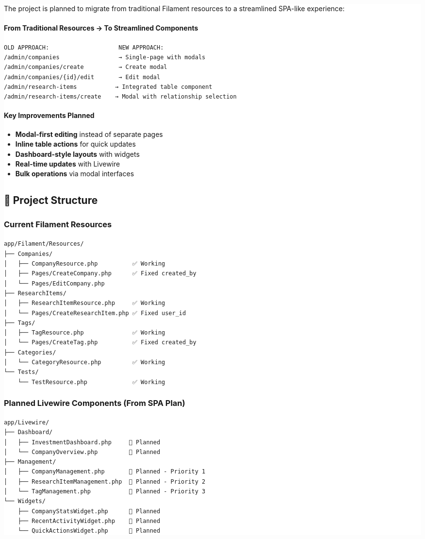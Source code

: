 The project is planned to migrate from traditional Filament resources to a streamlined SPA-like experience:

#### **From Traditional Resources → To Streamlined Components**
```
OLD APPROACH:                    NEW APPROACH:
/admin/companies                 → Single-page with modals
/admin/companies/create          → Create modal
/admin/companies/{id}/edit       → Edit modal
/admin/research-items           → Integrated table component
/admin/research-items/create    → Modal with relationship selection
```

#### **Key Improvements Planned**
- **Modal-first editing** instead of separate pages
- **Inline table actions** for quick updates
- **Dashboard-style layouts** with widgets
- **Real-time updates** with Livewire
- **Bulk operations** via modal interfaces

## 📁 **Project Structure**

### **Current Filament Resources**
```
app/Filament/Resources/
├── Companies/
│   ├── CompanyResource.php          ✅ Working
│   ├── Pages/CreateCompany.php      ✅ Fixed created_by
│   └── Pages/EditCompany.php
├── ResearchItems/
│   ├── ResearchItemResource.php     ✅ Working
│   └── Pages/CreateResearchItem.php ✅ Fixed user_id
├── Tags/
│   ├── TagResource.php              ✅ Working
│   └── Pages/CreateTag.php          ✅ Fixed created_by
├── Categories/
│   └── CategoryResource.php         ✅ Working
└── Tests/
    └── TestResource.php             ✅ Working
```

### **Planned Livewire Components** (From SPA Plan)
```
app/Livewire/
├── Dashboard/
│   ├── InvestmentDashboard.php     🔄 Planned
│   └── CompanyOverview.php         🔄 Planned
├── Management/
│   ├── CompanyManagement.php       🔄 Planned - Priority 1
│   ├── ResearchItemManagement.php  🔄 Planned - Priority 2
│   └── TagManagement.php           🔄 Planned - Priority 3
└── Widgets/
    ├── CompanyStatsWidget.php      🔄 Planned
    ├── RecentActivityWidget.php    🔄 Planned
    └── QuickActionsWidget.php      🔄 Planned
```
